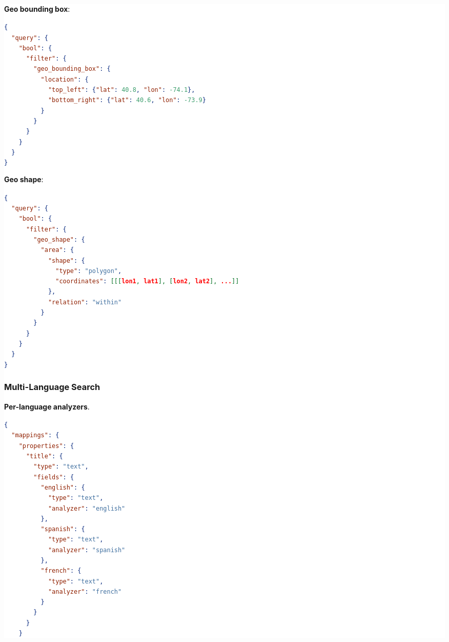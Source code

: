 **Geo bounding box**:

```json
{
  "query": {
    "bool": {
      "filter": {
        "geo_bounding_box": {
          "location": {
            "top_left": {"lat": 40.8, "lon": -74.1},
            "bottom_right": {"lat": 40.6, "lon": -73.9}
          }
        }
      }
    }
  }
}
```

**Geo shape**:

```json
{
  "query": {
    "bool": {
      "filter": {
        "geo_shape": {
          "area": {
            "shape": {
              "type": "polygon",
              "coordinates": [[[lon1, lat1], [lon2, lat2], ...]]
            },
            "relation": "within"
          }
        }
      }
    }
  }
}
```

### Multi-Language Search

**Per-language analyzers**.

```json
{
  "mappings": {
    "properties": {
      "title": {
        "type": "text",
        "fields": {
          "english": {
            "type": "text",
            "analyzer": "english"
          },
          "spanish": {
            "type": "text",
            "analyzer": "spanish"
          },
          "french": {
            "type": "text",
            "analyzer": "french"
          }
        }
      }
    }
```